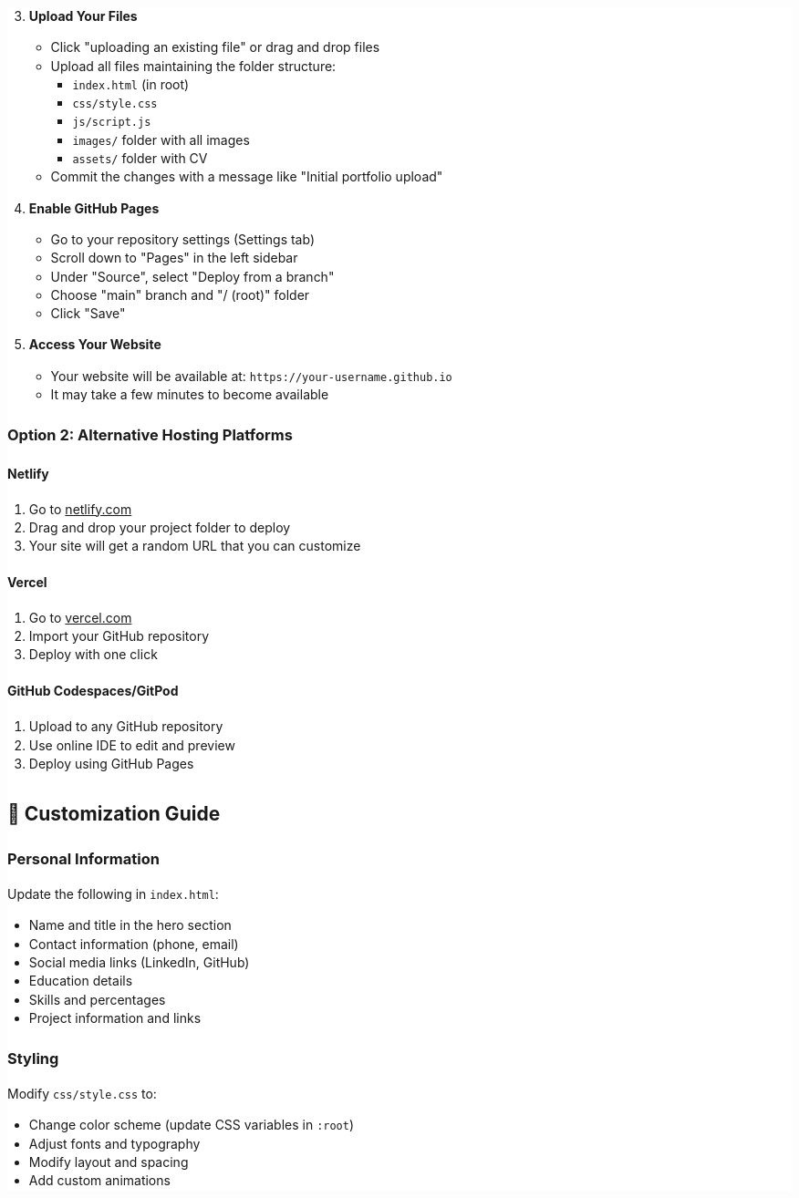 3. **Upload Your Files**
   - Click "uploading an existing file" or drag and drop files
   - Upload all files maintaining the folder structure:
     - `index.html` (in root)
     - `css/style.css`
     - `js/script.js`
     - `images/` folder with all images
     - `assets/` folder with CV
   - Commit the changes with a message like "Initial portfolio upload"

4. **Enable GitHub Pages**
   - Go to your repository settings (Settings tab)
   - Scroll down to "Pages" in the left sidebar
   - Under "Source", select "Deploy from a branch"
   - Choose "main" branch and "/ (root)" folder
   - Click "Save"

5. **Access Your Website**
   - Your website will be available at: `https://your-username.github.io`
   - It may take a few minutes to become available

### Option 2: Alternative Hosting Platforms

#### Netlify
1. Go to [netlify.com](https://netlify.com)
2. Drag and drop your project folder to deploy
3. Your site will get a random URL that you can customize

#### Vercel
1. Go to [vercel.com](https://vercel.com)
2. Import your GitHub repository
3. Deploy with one click

#### GitHub Codespaces/GitPod
1. Upload to any GitHub repository
2. Use online IDE to edit and preview
3. Deploy using GitHub Pages

## 📝 Customization Guide

### Personal Information
Update the following in `index.html`:
- Name and title in the hero section
- Contact information (phone, email)
- Social media links (LinkedIn, GitHub)
- Education details
- Skills and percentages
- Project information and links

### Styling
Modify `css/style.css` to:
- Change color scheme (update CSS variables in `:root`)
- Adjust fonts and typography
- Modify layout and spacing
- Add custom animations
